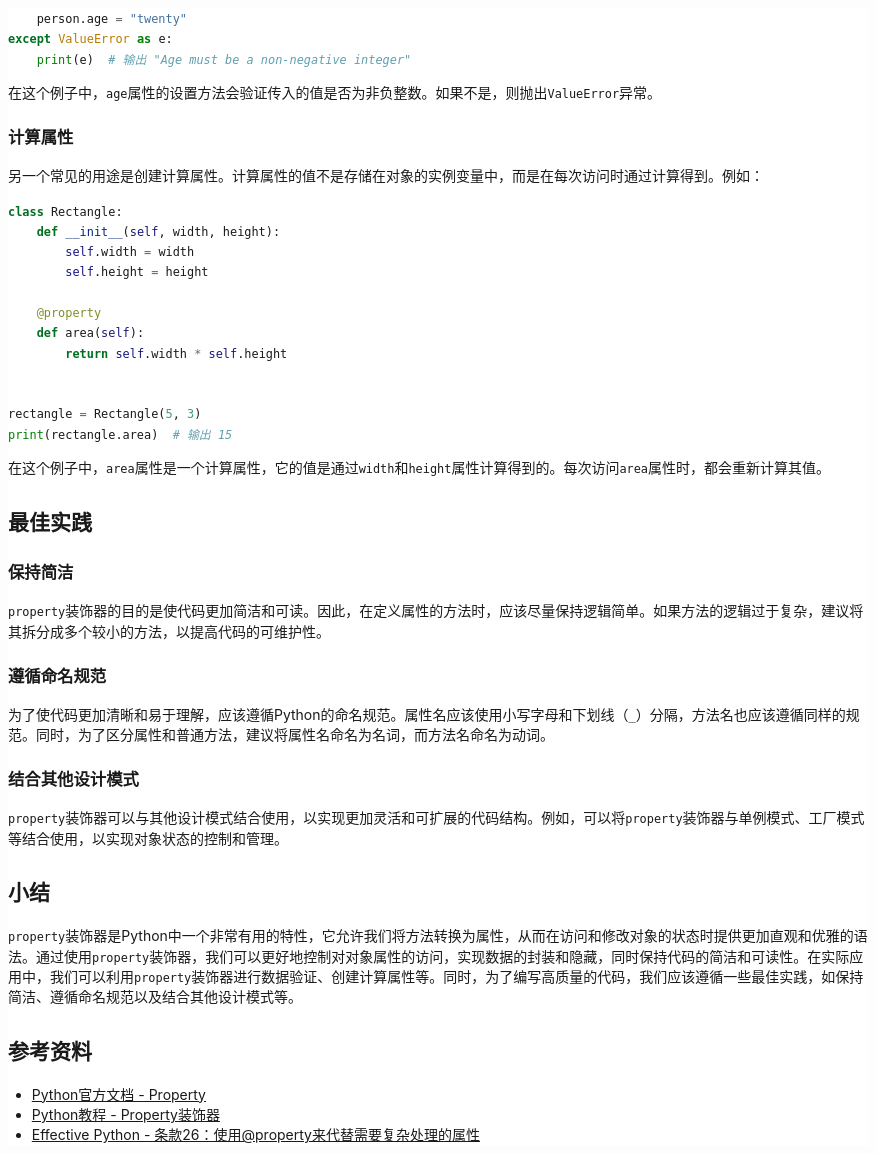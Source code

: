 ```python
    person.age = "twenty"
except ValueError as e:
    print(e)  # 输出 "Age must be a non-negative integer"
```

在这个例子中，`age`属性的设置方法会验证传入的值是否为非负整数。如果不是，则抛出`ValueError`异常。

### 计算属性
另一个常见的用途是创建计算属性。计算属性的值不是存储在对象的实例变量中，而是在每次访问时通过计算得到。例如：

```python
class Rectangle:
    def __init__(self, width, height):
        self.width = width
        self.height = height

    @property
    def area(self):
        return self.width * self.height


rectangle = Rectangle(5, 3)
print(rectangle.area)  # 输出 15
```

在这个例子中，`area`属性是一个计算属性，它的值是通过`width`和`height`属性计算得到的。每次访问`area`属性时，都会重新计算其值。

## 最佳实践

### 保持简洁
`property`装饰器的目的是使代码更加简洁和可读。因此，在定义属性的方法时，应该尽量保持逻辑简单。如果方法的逻辑过于复杂，建议将其拆分成多个较小的方法，以提高代码的可维护性。

### 遵循命名规范
为了使代码更加清晰和易于理解，应该遵循Python的命名规范。属性名应该使用小写字母和下划线（`_`）分隔，方法名也应该遵循同样的规范。同时，为了区分属性和普通方法，建议将属性名命名为名词，而方法名命名为动词。

### 结合其他设计模式
`property`装饰器可以与其他设计模式结合使用，以实现更加灵活和可扩展的代码结构。例如，可以将`property`装饰器与单例模式、工厂模式等结合使用，以实现对象状态的控制和管理。

## 小结
`property`装饰器是Python中一个非常有用的特性，它允许我们将方法转换为属性，从而在访问和修改对象的状态时提供更加直观和优雅的语法。通过使用`property`装饰器，我们可以更好地控制对对象属性的访问，实现数据的封装和隐藏，同时保持代码的简洁和可读性。在实际应用中，我们可以利用`property`装饰器进行数据验证、创建计算属性等。同时，为了编写高质量的代码，我们应该遵循一些最佳实践，如保持简洁、遵循命名规范以及结合其他设计模式等。

## 参考资料
- [Python官方文档 - Property](https://docs.python.org/3/library/functions.html#property)
- [Python教程 - Property装饰器](https://www.runoob.com/python3/python3-property.html)
- [Effective Python - 条款26：使用@property来代替需要复杂处理的属性](https://book.douban.com/subject/25779934/)